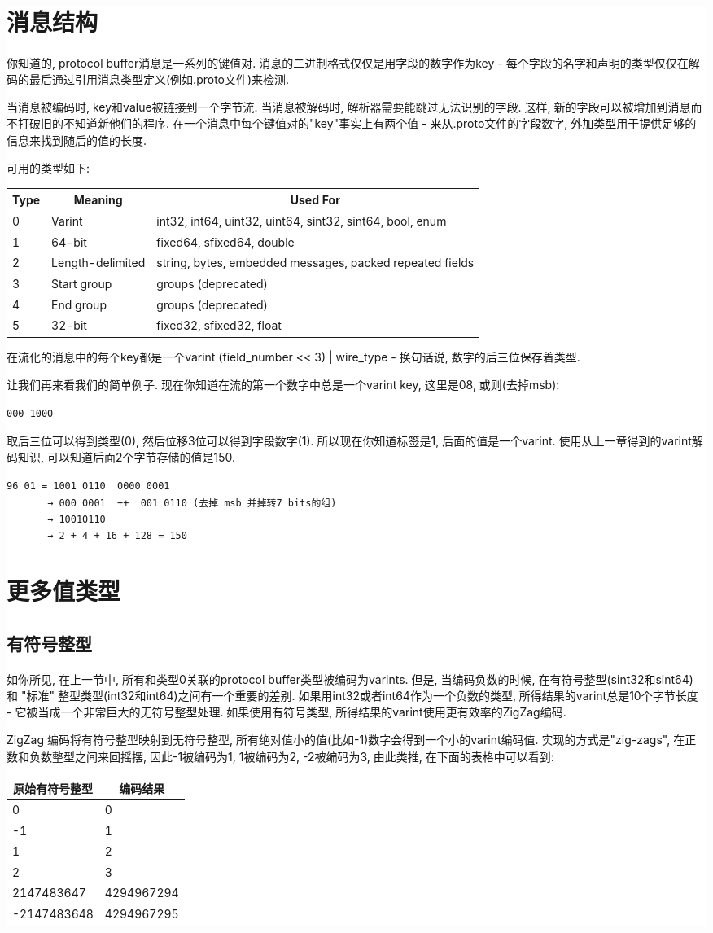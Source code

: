 # 消息结构

你知道的, protocol buffer消息是一系列的键值对. 消息的二进制格式仅仅是用字段的数字作为key - 每个字段的名字和声明的类型仅仅在解码的最后通过引用消息类型定义(例如.proto文件)来检测.

当消息被编码时, key和value被链接到一个字节流. 当消息被解码时, 解析器需要能跳过无法识别的字段. 这样, 新的字段可以被增加到消息而不打破旧的不知道新他们的程序. 在一个消息中每个键值对的"key"事实上有两个值 - 来从.proto文件的字段数字, 外加类型用于提供足够的信息来找到随后的值的长度.

可用的类型如下:

| Type | Meaning | Used For |
|--------|--------|--------|
|    0   | Varint | int32, int64, uint32, uint64, sint32, sint64, bool, enum |
|    1   | 64-bit | fixed64, sfixed64, double |
|    2   | Length-delimited | string, bytes, embedded messages, packed repeated fields |
|    3   | Start group | groups (deprecated) |
|    4   | End group | groups (deprecated) |
|    5   | 32-bit | fixed32, sfixed32, float |

在流化的消息中的每个key都是一个varint (field_number << 3) | wire_type - 换句话说, 数字的后三位保存着类型.

让我们再来看我们的简单例子. 现在你知道在流的第一个数字中总是一个varint key, 这里是08, 或则(去掉msb):

	000 1000

取后三位可以得到类型(0), 然后位移3位可以得到字段数字(1). 所以现在你知道标签是1, 后面的值是一个varint. 使用从上一章得到的varint解码知识, 可以知道后面2个字节存储的值是150.

    96 01 = 1001 0110  0000 0001
           → 000 0001  ++  001 0110 (去掉 msb 并掉转7 bits的组)
           → 10010110
           → 2 + 4 + 16 + 128 = 150

# 更多值类型

## 有符号整型

如你所见, 在上一节中, 所有和类型0关联的protocol buffer类型被编码为varints. 但是, 当编码负数的时候, 在有符号整型(sint32和sint64) 和 "标准" 整型类型(int32和int64)之间有一个重要的差别. 如果用int32或者int64作为一个负数的类型, 所得结果的varint总是10个字节长度 - 它被当成一个非常巨大的无符号整型处理. 如果使用有符号类型, 所得结果的varint使用更有效率的ZigZag编码.

ZigZag 编码将有符号整型映射到无符号整型, 所有绝对值小的值(比如-1)数字会得到一个小的varint编码值. 实现的方式是"zig-zags", 在正数和负数整型之间来回摇摆, 因此-1被编码为1, 1被编码为2, -2被编码为3, 由此类推, 在下面的表格中可以看到:

| 原始有符号整型 | 编码结果 |
|--------|--------|
|    0   |    0   |
|   -1   |    1   |
|    1   |    2   |
|    2   |    3   |
| 2147483647  | 4294967294 |
| -2147483648 | 4294967295 |
